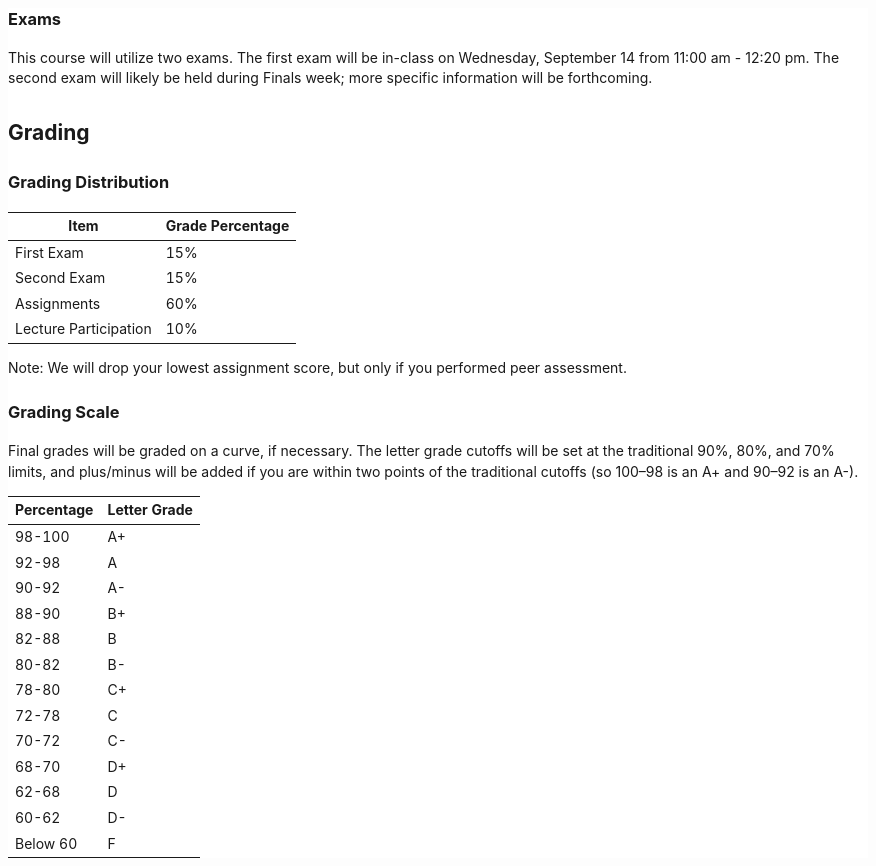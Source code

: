 ### Exams ###

This course will utilize two exams. The first exam will be in-class on Wednesday, September 14 from 11:00 am - 12:20 pm. The second exam will   likely be held during Finals week; more specific information will be forthcoming.

## Grading ##

### Grading Distribution ###

| Item | Grade Percentage | 
|-----------|-----|
| First Exam | 15% | 
| Second Exam | 15% | 
| Assignments | 60% |
| Lecture Participation | 10% | 

Note: We will drop your lowest assignment score, but only if you performed peer assessment.


### Grading Scale ###

Final grades will be graded on a curve, if necessary. The letter grade
cutoffs will be set at the traditional 90%, 80%, and 70% limits, and
plus/minus will be added if you are within two points of the traditional
cutoffs (so 100–98 is an A+ and 90–92 is an A-).

|Percentage|Letter Grade|
|--------|---------|
|98-100|A+|
|92-98|A|
|90-92|A-|
|88-90|B+|
|82-88|B|
|80-82|B-|
|78-80|C+|
|72-78|C|
|70-72|C-|
|68-70|D+|
|62-68|D|
|60-62|D-|
|Below 60|F|
